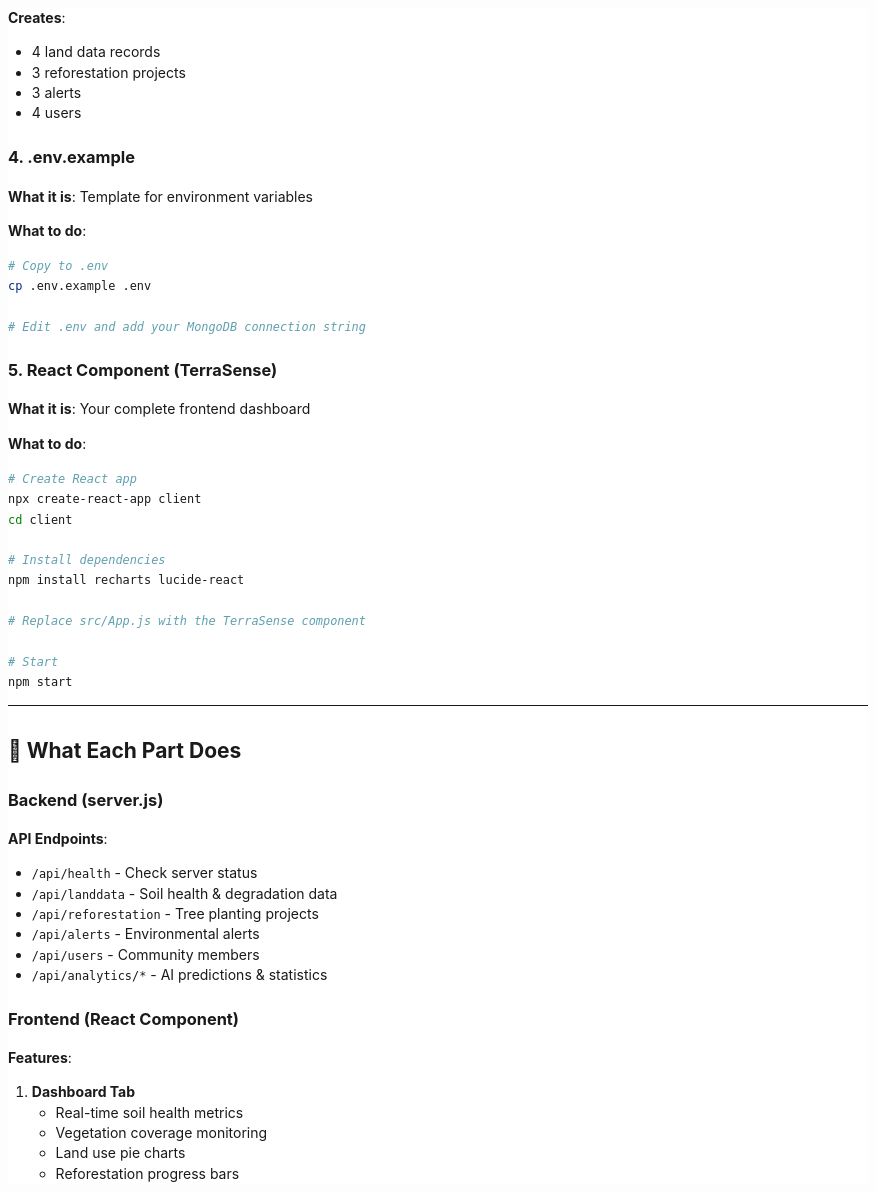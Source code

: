 **Creates**:
- 4 land data records
- 3 reforestation projects
- 3 alerts
- 4 users

### 4. .env.example
**What it is**: Template for environment variables

**What to do**:
```bash
# Copy to .env
cp .env.example .env

# Edit .env and add your MongoDB connection string
```

### 5. React Component (TerraSense)
**What it is**: Your complete frontend dashboard

**What to do**:
```bash
# Create React app
npx create-react-app client
cd client

# Install dependencies
npm install recharts lucide-react

# Replace src/App.js with the TerraSense component

# Start
npm start
```

---

## 🎯 What Each Part Does

### Backend (server.js)

**API Endpoints**:
- `/api/health` - Check server status
- `/api/landdata` - Soil health & degradation data
- `/api/reforestation` - Tree planting projects
- `/api/alerts` - Environmental alerts
- `/api/users` - Community members
- `/api/analytics/*` - AI predictions & statistics

### Frontend (React Component)

**Features**:
1. **Dashboard Tab**
   - Real-time soil health metrics
   - Vegetation coverage monitoring
   - Land use pie charts
   - Reforestation progress bars
